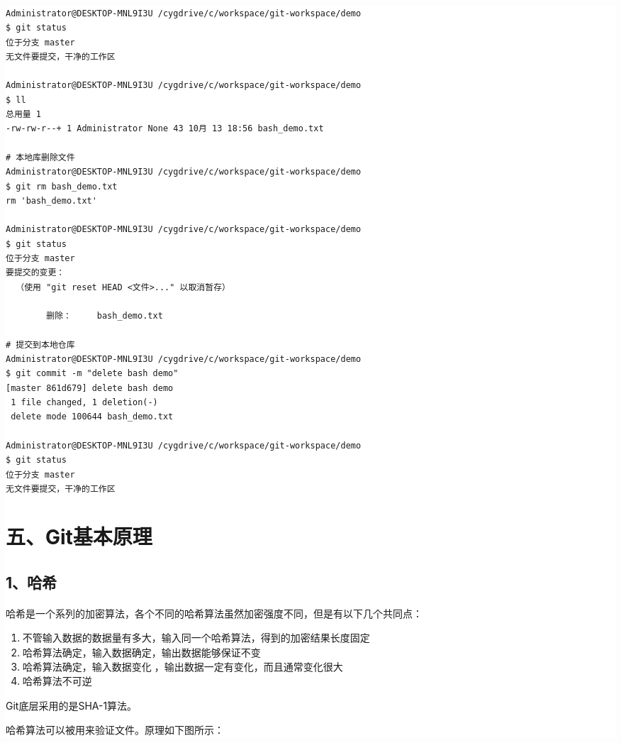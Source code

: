 ```shell
Administrator@DESKTOP-MNL9I3U /cygdrive/c/workspace/git-workspace/demo
$ git status
位于分支 master
无文件要提交，干净的工作区

Administrator@DESKTOP-MNL9I3U /cygdrive/c/workspace/git-workspace/demo
$ ll
总用量 1
-rw-rw-r--+ 1 Administrator None 43 10月 13 18:56 bash_demo.txt

# 本地库删除文件
Administrator@DESKTOP-MNL9I3U /cygdrive/c/workspace/git-workspace/demo
$ git rm bash_demo.txt
rm 'bash_demo.txt'

Administrator@DESKTOP-MNL9I3U /cygdrive/c/workspace/git-workspace/demo
$ git status
位于分支 master
要提交的变更：
  （使用 "git reset HEAD <文件>..." 以取消暂存）

        删除：     bash_demo.txt

# 提交到本地仓库
Administrator@DESKTOP-MNL9I3U /cygdrive/c/workspace/git-workspace/demo
$ git commit -m "delete bash demo"
[master 861d679] delete bash demo
 1 file changed, 1 deletion(-)
 delete mode 100644 bash_demo.txt
 
Administrator@DESKTOP-MNL9I3U /cygdrive/c/workspace/git-workspace/demo
$ git status
位于分支 master
无文件要提交，干净的工作区
```

# 五、Git基本原理

## 1、哈希

哈希是一个系列的加密算法，各个不同的哈希算法虽然加密强度不同，但是有以下几个共同点：

1. 不管输入数据的数据量有多大，输入同一个哈希算法，得到的加密结果长度固定
2. 哈希算法确定，输入数据确定，输出数据能够保证不变
3. 哈希算法确定，输入数据变化 ，输出数据一定有变化，而且通常变化很大
4. 哈希算法不可逆

Git底层采用的是SHA-1算法。

哈希算法可以被用来验证文件。原理如下图所示：
